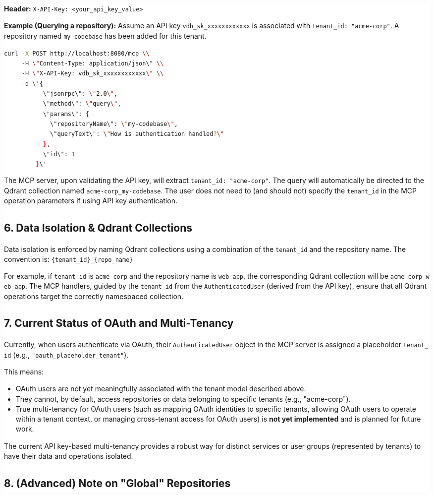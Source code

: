 **Header:**
`X-API-Key: <your_api_key_value>`

**Example (Querying a repository):**
Assume an API key `vdb_sk_xxxxxxxxxxxx` is associated with `tenant_id: "acme-corp"`.
A repository named `my-codebase` has been added for this tenant.

```bash
curl -X POST http://localhost:8080/mcp \\
     -H \"Content-Type: application/json\" \\
     -H \"X-API-Key: vdb_sk_xxxxxxxxxxxx\" \\
     -d \'{
           \"jsonrpc\": \"2.0\",
           \"method\": \"query\",
           \"params\": {
             \"repositoryName\": \"my-codebase\",
             \"queryText\": \"How is authentication handled?\"
           },
           \"id\": 1
         }\'
```
The MCP server, upon validating the API key, will extract `tenant_id: "acme-corp"`. The query will automatically be directed to the Qdrant collection named `acme-corp_my-codebase`. The user does not need to (and should not) specify the `tenant_id` in the MCP operation parameters if using API key authentication.

## 6. Data Isolation & Qdrant Collections

Data isolation is enforced by naming Qdrant collections using a combination of the `tenant_id` and the repository name. The convention is:
`{tenant_id}_{repo_name}`

For example, if `tenant_id` is `acme-corp` and the repository name is `web-app`, the corresponding Qdrant collection will be `acme-corp_web-app`. The MCP handlers, guided by the `tenant_id` from the `AuthenticatedUser` (derived from the API key), ensure that all Qdrant operations target the correctly namespaced collection.

## 7. Current Status of OAuth and Multi-Tenancy

Currently, when users authenticate via OAuth, their `AuthenticatedUser` object in the MCP server is assigned a placeholder `tenant_id` (e.g., `"oauth_placeholder_tenant"`).

This means:
- OAuth users are not yet meaningfully associated with the tenant model described above.
- They cannot, by default, access repositories or data belonging to specific tenants (e.g., "acme-corp").
- True multi-tenancy for OAuth users (such as mapping OAuth identities to specific tenants, allowing OAuth users to operate within a tenant context, or managing cross-tenant access for OAuth users) is **not yet implemented** and is planned for future work.

The current API key-based multi-tenancy provides a robust way for distinct services or user groups (represented by tenants) to have their data and operations isolated.

## 8. (Advanced) Note on "Global" Repositories
